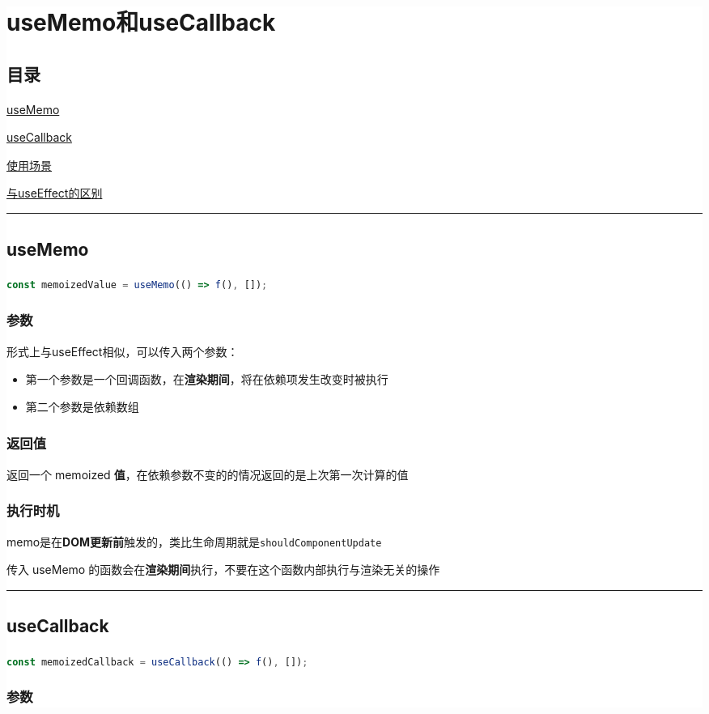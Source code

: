 # useMemo和useCallback

## 目录

[useMemo](#jump1)

[useCallback](#jump2)

[使用场景](#jump3)

[与useEffect的区别](#jump4)

[](#jump)

[](#jump)

---	

<span id="jump1"></span>

## useMemo

```javascript
const memoizedValue = useMemo(() => f(), []);
```
### 参数

形式上与useEffect相似，可以传入两个参数：

- 第一个参数是一个回调函数，在**渲染期间**，将在依赖项发生改变时被执行

- 第二个参数是依赖数组

### 返回值

返回一个 memoized **值**，在依赖参数不变的的情况返回的是上次第一次计算的值

### 执行时机

memo是在**DOM更新前**触发的，类比生命周期就是```shouldComponentUpdate```

传入 useMemo 的函数会在**渲染期间**执行，不要在这个函数内部执行与渲染无关的操作

---

<span id="jump2"></span>

## useCallback

```javascript
const memoizedCallback = useCallback(() => f(), []);
```

### 参数
